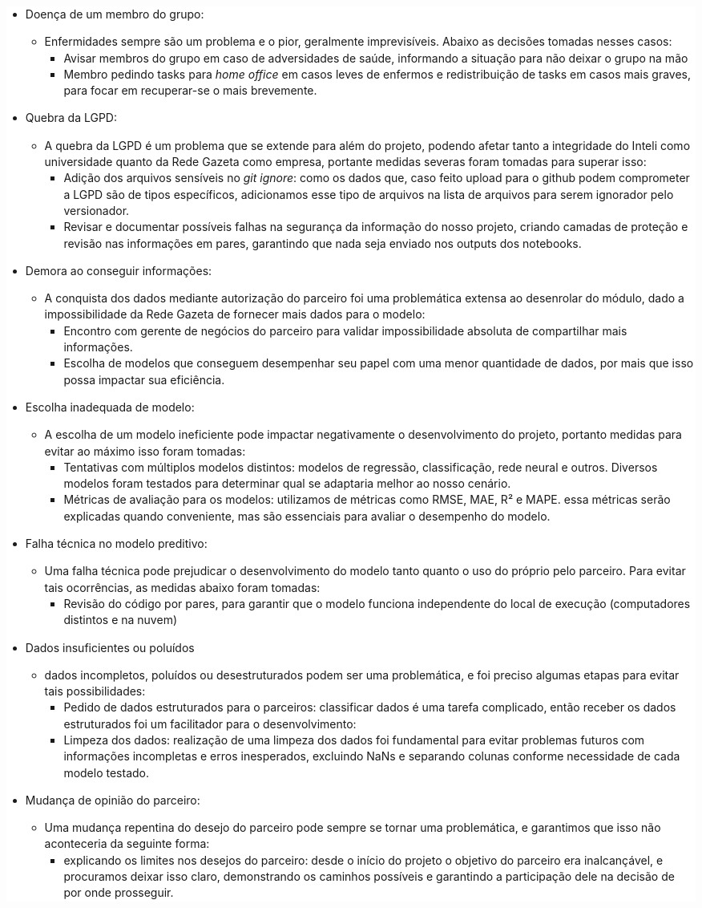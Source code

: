 - Doença de um membro do grupo:
  - Enfermidades sempre são um problema e o pior, geralmente imprevisíveis. Abaixo as decisões tomadas nesses casos:
    - Avisar membros do grupo em caso de adversidades de saúde, informando a situação para não deixar o grupo na mão
    - Membro pedindo tasks para *home office* em casos leves de enfermos e redistribuição de tasks em casos mais graves, para focar em recuperar-se o mais brevemente.

- Quebra da LGPD:
  - A quebra da LGPD é um problema que se extende para além do projeto, podendo afetar tanto a integridade do Inteli como universidade quanto da Rede Gazeta como empresa, portante medidas severas foram tomadas para superar isso:
    - Adição dos arquivos sensíveis no *git ignore*: como os dados que, caso feito upload para o github podem comprometer a LGPD são de tipos específicos, adicionamos esse tipo de arquivos na lista de arquivos para serem ignorador pelo versionador.
    - Revisar e documentar possíveis falhas na segurança da informação do nosso projeto, criando camadas de proteção e revisão nas informações em pares, garantindo que nada seja enviado nos outputs dos notebooks.

- Demora ao conseguir informações:
  - A conquista dos dados mediante autorização do parceiro foi uma problemática extensa ao desenrolar do módulo, dado a impossibilidade da Rede Gazeta de fornecer mais dados para o modelo:
    - Encontro com gerente de negócios do parceiro para validar impossibilidade absoluta de compartilhar mais informações.
    - Escolha de modelos que conseguem desempenhar seu papel com uma menor quantidade de dados, por mais que isso possa impactar sua eficiência.

- Escolha inadequada de modelo:
  - A escolha de um modelo ineficiente pode impactar negativamente o desenvolvimento do projeto, portanto medidas para evitar ao máximo isso foram tomadas:
    - Tentativas com múltiplos modelos distintos: modelos de regressão, classificação, rede neural e outros. Diversos modelos foram testados para determinar qual se adaptaria melhor ao nosso cenário.
    - Métricas de avaliação para os modelos: utilizamos de métricas como RMSE, MAE, R² e MAPE. essa métricas serão explicadas quando conveniente, mas são essenciais para avaliar o desempenho do modelo.

- Falha técnica no modelo preditivo:
  - Uma falha técnica pode prejudicar o desenvolvimento do modelo tanto quanto o uso do próprio pelo parceiro. Para evitar tais ocorrências, as medidas abaixo foram tomadas:
    - Revisão do código por pares, para garantir que o modelo funciona independente do local de execução (computadores distintos e na nuvem)

- Dados insuficientes ou poluídos
  - dados incompletos, poluídos ou desestruturados podem ser uma problemática, e foi preciso algumas etapas para evitar tais possibilidades:
    - Pedido de dados estruturados para o parceiros: classificar dados é uma tarefa complicado, então receber os dados estruturados foi um facilitador para o desenvolvimento:
    - Limpeza dos dados: realização de uma limpeza dos dados foi fundamental para evitar problemas futuros com informações incompletas e erros inesperados, excluindo NaNs e separando colunas conforme necessidade de cada modelo testado.

- Mudança de opinião do parceiro: 
  - Uma mudança repentina do desejo do parceiro pode sempre se tornar uma problemática, e garantimos que isso não aconteceria da seguinte forma:
    - explicando os limites nos desejos do parceiro: desde o início do projeto o objetivo do parceiro era inalcançável, e procuramos deixar isso claro, demonstrando os caminhos possíveis e garantindo a participação dele na decisão de por onde prosseguir.
